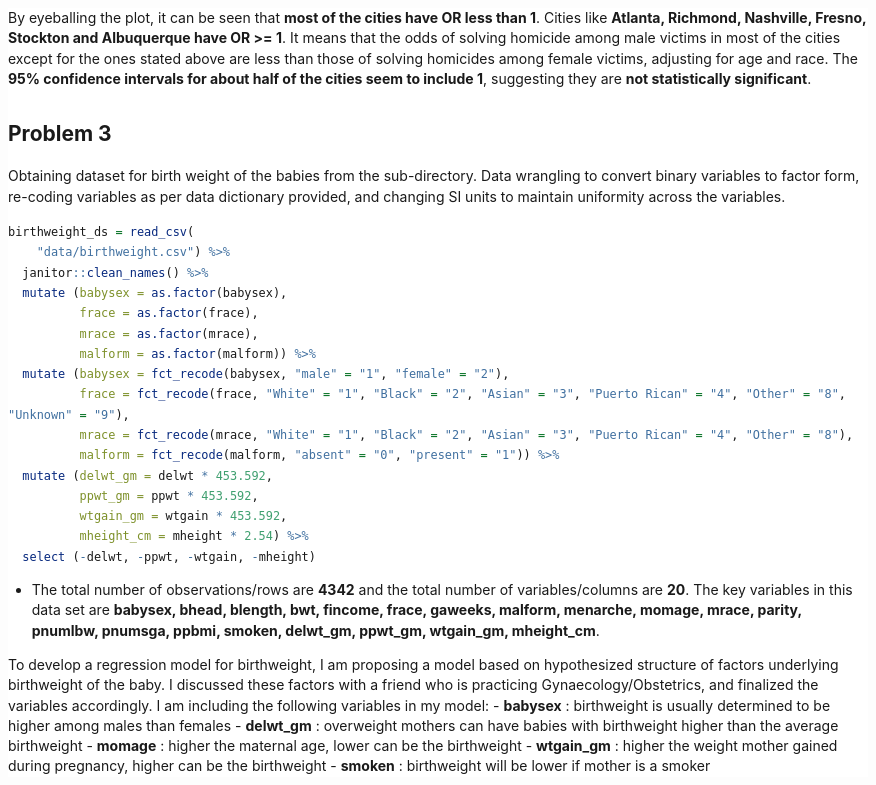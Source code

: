 By eyeballing the plot, it can be seen that **most of the cities have OR
less than 1**. Cities like **Atlanta, Richmond, Nashville, Fresno,
Stockton and Albuquerque have OR \>= 1**. It means that the odds of
solving homicide among male victims in most of the cities except for the
ones stated above are less than those of solving homicides among female
victims, adjusting for age and race. The **95% confidence intervals for
about half of the cities seem to include 1**, suggesting they are **not
statistically significant**.

## Problem 3

Obtaining dataset for birth weight of the babies from the sub-directory.
Data wrangling to convert binary variables to factor form, re-coding
variables as per data dictionary provided, and changing SI units to
maintain uniformity across the variables.

``` r
birthweight_ds = read_csv(
    "data/birthweight.csv") %>%
  janitor::clean_names() %>%
  mutate (babysex = as.factor(babysex),
          frace = as.factor(frace),
          mrace = as.factor(mrace),
          malform = as.factor(malform)) %>%
  mutate (babysex = fct_recode(babysex, "male" = "1", "female" = "2"),
          frace = fct_recode(frace, "White" = "1", "Black" = "2", "Asian" = "3", "Puerto Rican" = "4", "Other" = "8",     "Unknown" = "9"),
          mrace = fct_recode(mrace, "White" = "1", "Black" = "2", "Asian" = "3", "Puerto Rican" = "4", "Other" = "8"),
          malform = fct_recode(malform, "absent" = "0", "present" = "1")) %>%
  mutate (delwt_gm = delwt * 453.592,
          ppwt_gm = ppwt * 453.592,
          wtgain_gm = wtgain * 453.592,
          mheight_cm = mheight * 2.54) %>%
  select (-delwt, -ppwt, -wtgain, -mheight)
```

-   The total number of observations/rows are **4342** and the total
    number of variables/columns are **20**. The key variables in this
    data set are **babysex, bhead, blength, bwt, fincome, frace,
    gaweeks, malform, menarche, momage, mrace, parity, pnumlbw, pnumsga,
    ppbmi, smoken, delwt_gm, ppwt_gm, wtgain_gm, mheight_cm**.

To develop a regression model for birthweight, I am proposing a model
based on hypothesized structure of factors underlying birthweight of the
baby. I discussed these factors with a friend who is practicing
Gynaecology/Obstetrics, and finalized the variables accordingly. I am
including the following variables in my model: - **babysex** :
birthweight is usually determined to be higher among males than
females - **delwt_gm** : overweight mothers can have babies with
birthweight higher than the average birthweight - **momage** : higher
the maternal age, lower can be the birthweight - **wtgain_gm** : higher
the weight mother gained during pregnancy, higher can be the
birthweight - **smoken** : birthweight will be lower if mother is a
smoker
